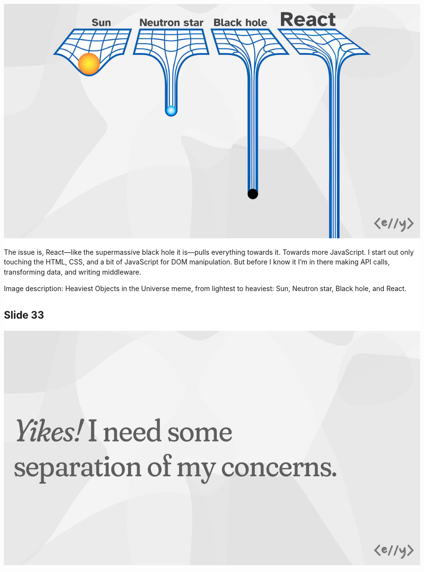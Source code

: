 ![](./src/assets/img/wdc24-slides/31.jpg)

The issue is, React—like the supermassive black hole it is—pulls everything towards it. Towards more JavaScript. I start out only touching the HTML, CSS, and a bit of JavaScript for DOM manipulation. But before I know it I’m in there making API calls, transforming data, and writing middleware.

Image description: Heaviest Objects in the Universe meme, from lightest to heaviest: Sun, Neutron star, Black hole, and React.

## Slide 33

![](./src/assets/img/wdc24-slides/32.jpg)
